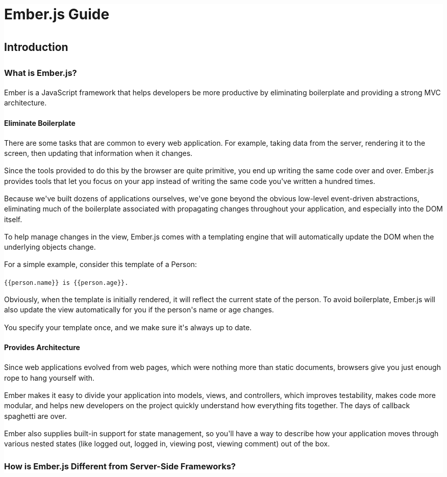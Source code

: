 # Ember.js Guide

## Introduction

### What is Ember.js?

Ember is a JavaScript framework that helps developers be more productive
by eliminating boilerplate and providing a strong MVC architecture.

#### Eliminate Boilerplate

There are some tasks that are common to every web application. For example,
taking data from the server, rendering it to the screen, then updating that
information when it changes.

Since the tools provided to do this by the browser are quite primitive, you
end up writing the same code over and over. Ember.js provides tools that let
you focus on your app instead of writing the same code you've written a hundred
times.

Because we've built dozens of applications ourselves, we've gone beyond the
obvious low-level event-driven abstractions, eliminating much of the
boilerplate associated with propagating changes throughout your application,
and especially into the DOM itself.

To help manage changes in the view, Ember.js comes with a templating engine
that will automatically update the DOM when the underlying objects change.

For a simple example, consider this template of a Person:

    {{person.name}} is {{person.age}}.

Obviously, when the template is initially rendered, it will reflect the
current state of the person. To avoid boilerplate, Ember.js will also
update the view automatically for you if the person's name or age changes.

You specify your template once, and we make sure it's always up to date.

#### Provides Architecture

Since web applications evolved from web pages, which were nothing more than
static documents, browsers give you just enough rope to hang yourself with.

Ember makes it easy to divide your application into models, views, and controllers,
which improves testability, makes code more modular, and helps new developers
on the project quickly understand how everything fits together. The days of
callback spaghetti are over.

Ember also supplies built-in support for state management, so you'll have
a way to describe how your application moves through various nested states
(like logged out, logged in, viewing post, viewing comment) out of the box.

<we will eventually want a paragraph about data here>

### How is Ember.js Different from Server-Side Frameworks?
